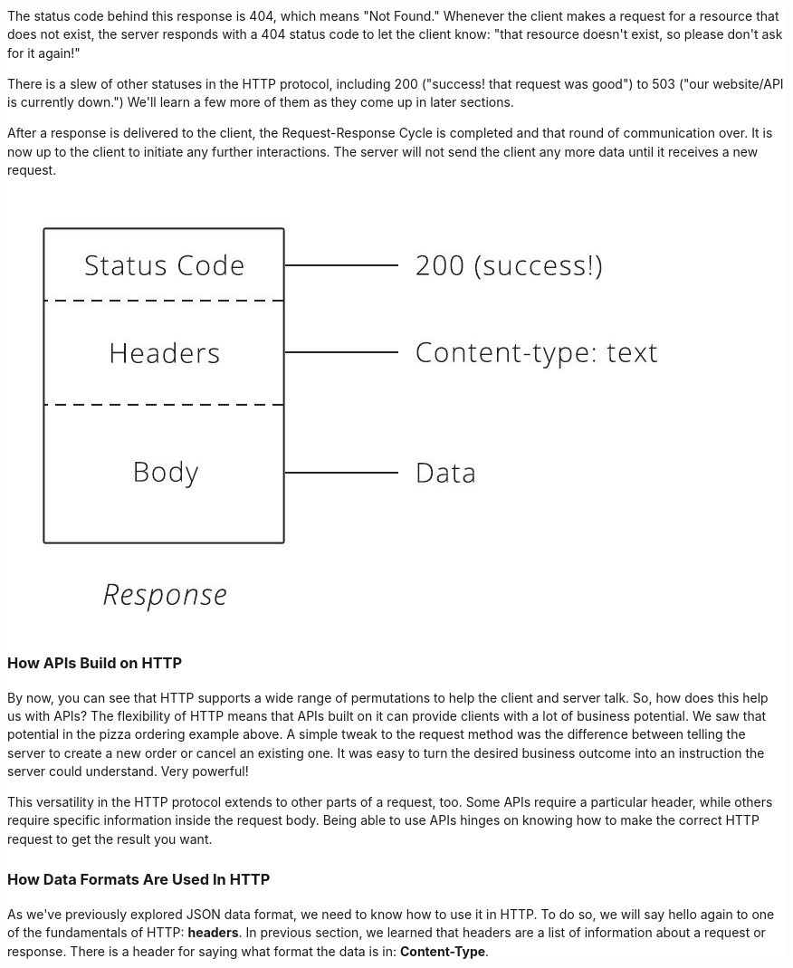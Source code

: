 The status code behind this response is 404, which means "Not Found." Whenever the client makes a request for a resource that does not exist, the server responds with a 404 status code to let the client know: "that resource doesn't exist, so please don't ask for it again!"

There is a slew of other statuses in the HTTP protocol, including 200 ("success! that request was good") to 503 ("our website/API is currently down.") We'll learn a few more of them as they come up in later sections.

After a response is delivered to the client, the Request-Response Cycle is completed and that round of communication over. It is now up to the client to initiate any further interactions. The server will not send the client any more data until it receives a new request.

![The structure of an HTTP response](images/The%20structure%20of%20an%20HTTP%20response.jpeg)

### How APIs Build on HTTP
By now, you can see that HTTP supports a wide range of permutations to help the client and server talk. So, how does this help us with APIs? The flexibility of HTTP means that APIs built on it can provide clients with a lot of business potential. We saw that potential in the pizza ordering example above. A simple tweak to the request method was the difference between telling the server to create a new order or cancel an existing one. It was easy to turn the desired business outcome into an instruction the server could understand. Very powerful!

This versatility in the HTTP protocol extends to other parts of a request, too. Some APIs require a particular header, while others require specific information inside the request body. Being able to use APIs hinges on knowing how to make the correct HTTP request to get the result you want.

### How Data Formats Are Used In HTTP
As we've previously explored JSON data format, we need to know how to use it in HTTP. To do so, we will say hello again to one of the fundamentals of HTTP: **headers**. In previous section, we learned that headers are a list of information about a request or response. There is a header for saying what format the data is in: **Content-Type**.
